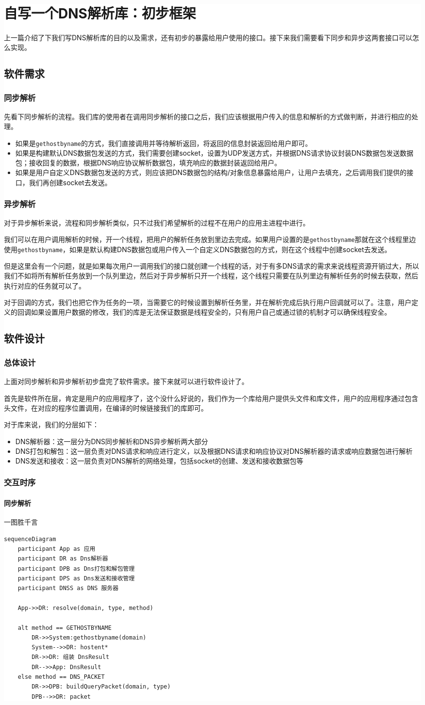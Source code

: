 # 自写一个DNS解析库：初步框架

上一篇介绍了下我们写DNS解析库的目的以及需求，还有初步的暴露给用户使用的接口。接下来我们需要看下同步和异步这两套接口可以怎么实现。

## 软件需求

### 同步解析

先看下同步解析的流程。我们库的使用者在调用同步解析的接口之后，我们应该根据用户传入的信息和解析的方式做判断，并进行相应的处理。

* 如果是`gethostbyname`的方式，我们直接调用并等待解析返回，将返回的信息封装返回给用户即可。
* 如果是构建默认DNS数据包发送的方式，我们需要创建socket，设置为UDP发送方式，并根据DNS请求协议封装DNS数据包发送数据包；接收回复的数据，根据DNS响应协议解析数据包，填充响应的数据封装返回给用户。
* 如果是用户自定义DNS数据包发送的方式，则应该把DNS数据包的结构/对象信息暴露给用户，让用户去填充，之后调用我们提供的接口，我们再创建socket去发送。

### 异步解析

对于异步解析来说，流程和同步解析类似，只不过我们希望解析的过程不在用户的应用主进程中进行。

我们可以在用户调用解析的时候，开一个线程，把用户的解析任务放到里边去完成。如果用户设置的是`gethostbyname`那就在这个线程里边使用`gethostbyname`，如果是默认构建DNS数据包或用户传入一个自定义DNS数据包的方式，则在这个线程中创建socket去发送。

但是这里会有一个问题，就是如果每次用户一调用我们的接口就创建一个线程的话，对于有多DNS请求的需求来说线程资源开销过大，所以我们不如将所有解析任务放到一个队列里边，然后对于异步解析只开一个线程，这个线程只需要在队列里边有解析任务的时候去获取，然后执行对应的任务就可以了。

对于回调的方式，我们也把它作为任务的一项，当需要它的时候设置到解析任务里，并在解析完成后执行用户回调就可以了。注意，用户定义的回调如果设置用户数据的修改，我们的库是无法保证数据是线程安全的，只有用户自己或通过锁的机制才可以确保线程安全。

## 软件设计

### 总体设计

上面对同步解析和异步解析初步盘完了软件需求。接下来就可以进行软件设计了。

首先是软件所在层，肯定是用户的应用程序了，这个没什么好说的，我们作为一个库给用户提供头文件和库文件，用户的应用程序通过包含头文件，在对应的程序位置调用，在编译的时候链接我们的库即可。

对于库来说，我们的分层如下：

* DNS解析器：这一层分为DNS同步解析和DNS异步解析两大部分
* DNS打包和解包：这一层负责对DNS请求和响应进行定义，以及根据DNS请求和响应协议对DNS解析器的请求或响应数据包进行解析
* DNS发送和接收：这一层负责对DNS解析的网络处理，包括socket的创建、发送和接收数据包等

### 交互时序

#### 同步解析

一图胜千言

```mermaid
sequenceDiagram
    participant App as 应用
    participant DR as Dns解析器
    participant DPB as Dns打包和解包管理
    participant DPS as Dns发送和接收管理
    participant DNSS as DNS 服务器
    
    App->>DR: resolve(domain, type, method)
    
    alt method == GETHOSTBYNAME
        DR->>System:gethostbyname(domain)
        System-->>DR: hostent*
        DR->>DR: 组装 DnsResult
        DR-->>App: DnsResult
    else method == DNS_PACKET
        DR->>DPB: buildQueryPacket(domain, type)
        DPB-->>DR: packet
```